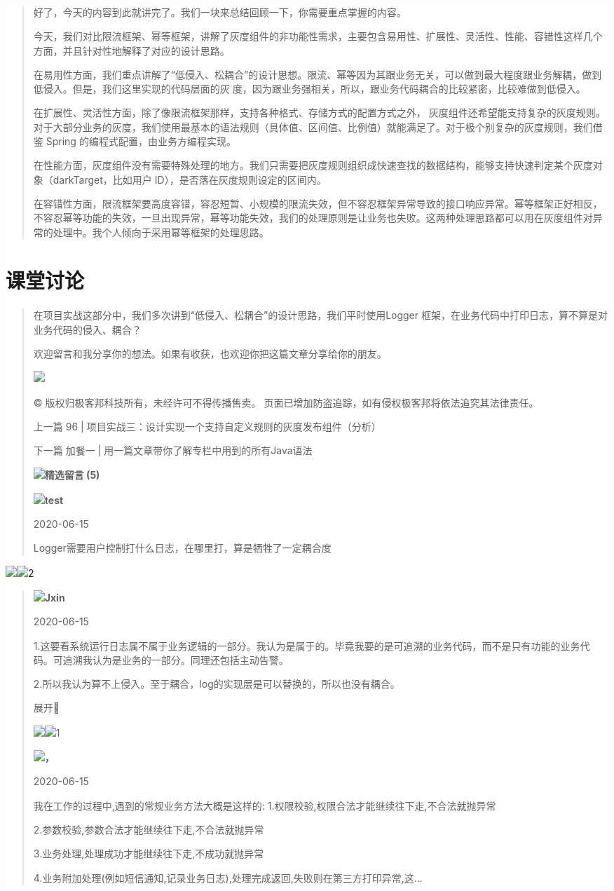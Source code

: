 > 好了，今天的内容到此就讲完了。我们一块来总结回顾一下，你需要重点掌握的内容。
>
> 今天，我们对比限流框架、幂等框架，讲解了灰度组件的非功能性需求，主要包含易用性、扩展性、灵活性、性能、容错性这样几个方面，并且针对性地解释了对应的设计思路。
>
> 在易用性方面，我们重点讲解了“低侵入、松耦合”的设计思想。限流、幂等因为其跟业务无关，可以做到最大程度跟业务解耦，做到低侵入。但是，我们这里实现的代码层面的灰 度，因为跟业务强相关，所以，跟业务代码耦合的比较紧密，比较难做到低侵入。
>
> 在扩展性、灵活性方面，除了像限流框架那样，支持各种格式、存储方式的配置方式之外， 灰度组件还希望能支持复杂的灰度规则。对于大部分业务的灰度，我们使用最基本的语法规则（具体值、区间值、比例值）就能满足了。对于极个别复杂的灰度规则，我们借鉴 Spring 的编程式配置，由业务方编程实现。
>
> 在性能方面，灰度组件没有需要特殊处理的地方。我们只需要把灰度规则组织成快速查找的数据结构，能够支持快速判定某个灰度对象（darkTarget，比如用户 ID），是否落在灰度规则设定的区间内。
>
> 在容错性方面，限流框架要高度容错，容忍短暂、小规模的限流失效，但不容忍框架异常导致的接口响应异常。幂等框架正好相反，不容忍幂等功能的失效，一旦出现异常，幂等功能失效，我们的处理原则是让业务也失败。这两种处理思路都可以用在灰度组件对异常的处理中。我个人倾向于采用幂等框架的处理思路。

# 课堂讨论

> 在项目实战这部分中，我们多次讲到“低侵入、松耦合”的设计思路，我们平时使用Logger 框架，在业务代码中打印日志，算不算是对业务代码的侵入、耦合？
>
> 欢迎留言和我分享你的想法。如果有收获，也欢迎你把这篇文章分享给你的朋友。
>
> ![](media/image10.png)
>
> © 版权归极客邦科技所有，未经许可不得传播售卖。 页面已增加防盗追踪，如有侵权极客邦将依法追究其法律责任。
>
> 上一篇 96 \| 项目实战三：设计实现一个支持自定义规则的灰度发布组件（分析）
>
> 下一篇 加餐一 \| 用一篇文章带你了解专栏中用到的所有Java语法
>
> ![](media/image11.png)**精选留言 (5)**
>
> ![](media/image13.png)**test**
>
> 2020-06-15
>
> Logger需要用户控制打什么日志，在哪里打，算是牺牲了一定耦合度

![](media/image14.png)![](media/image15.png)2

> ![](media/image16.png)**Jxin**
>
> 2020-06-15
>
> 1.这要看系统运行日志属不属于业务逻辑的一部分。我认为是属于的。毕竟我要的是可追溯的业务代码，而不是只有功能的业务代码。可追溯我认为是业务的一部分。同理还包括主动告警。
>
> 2.所以我认为算不上侵入。至于耦合，log的实现层是可以替换的，所以也没有耦合。
>
> 展开
>
> ![](media/image17.png)![](media/image18.png)1
>
> ![](media/image19.png)**，**
>
> 2020-06-15
>
> 我在工作的过程中,遇到的常规业务方法大概是这样的: 1.权限校验,权限合法才能继续往下走,不合法就抛异常
>
> 2.参数校验,参数合法才能继续往下走,不合法就抛异常
>
> 3.业务处理,处理成功才能继续往下走,不成功就抛异常
>
> 4.业务附加处理(例如短信通知,记录业务日志),处理完成返回,失败则在第三方打印异常,这…
>